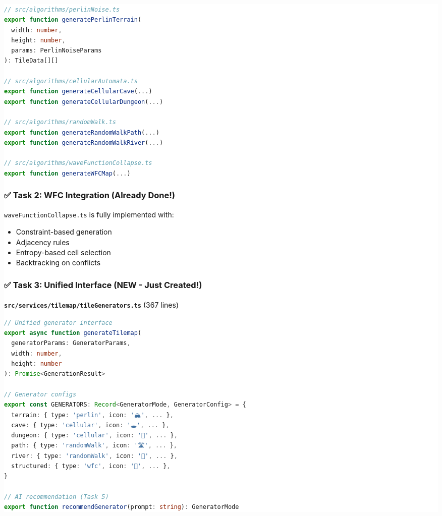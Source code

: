 ```typescript
// src/algorithms/perlinNoise.ts
export function generatePerlinTerrain(
  width: number,
  height: number,
  params: PerlinNoiseParams
): TileData[][]

// src/algorithms/cellularAutomata.ts
export function generateCellularCave(...)
export function generateCellularDungeon(...)

// src/algorithms/randomWalk.ts
export function generateRandomWalkPath(...)
export function generateRandomWalkRiver(...)

// src/algorithms/waveFunctionCollapse.ts
export function generateWFCMap(...)
```

### ✅ Task 2: WFC Integration (Already Done!)

`waveFunctionCollapse.ts` is fully implemented with:
- Constraint-based generation
- Adjacency rules
- Entropy-based cell selection
- Backtracking on conflicts

### ✅ Task 3: Unified Interface (NEW - Just Created!)

**`src/services/tilemap/tileGenerators.ts`** (367 lines)

```typescript
// Unified generator interface
export async function generateTilemap(
  generatorParams: GeneratorParams,
  width: number,
  height: number
): Promise<GenerationResult>

// Generator configs
export const GENERATORS: Record<GeneratorMode, GeneratorConfig> = {
  terrain: { type: 'perlin', icon: '🏔️', ... },
  cave: { type: 'cellular', icon: '🕳️', ... },
  dungeon: { type: 'cellular', icon: '🏰', ... },
  path: { type: 'randomWalk', icon: '🛣️', ... },
  river: { type: 'randomWalk', icon: '🌊', ... },
  structured: { type: 'wfc', icon: '🧩', ... },
}

// AI recommendation (Task 5)
export function recommendGenerator(prompt: string): GeneratorMode
```
